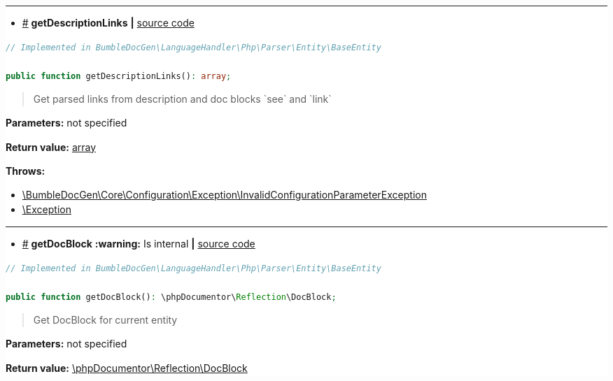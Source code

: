 </ul>

</div>
<hr>
<div class='method_description-block'>

<ul>
<li><a name="mgetdescriptionlinks" href="#mgetdescriptionlinks">#</a>
 <b>getDescriptionLinks</b>
    <b>|</b> <a href="https://github.com/bumble-tech/bumble-doc-gen/blob/master/src/LanguageHandler/Php/Parser/Entity/BaseEntity.php#L419">source code</a></li>
</ul>

```php
// Implemented in BumbleDocGen\LanguageHandler\Php\Parser\Entity\BaseEntity

public function getDescriptionLinks(): array;
```

<blockquote>Get parsed links from description and doc blocks `see` and `link`</blockquote>

<b>Parameters:</b> not specified

<b>Return value:</b> <a href='https://www.php.net/manual/en/language.types.array.php'>array</a>


<b>Throws:</b>
<ul>
<li>
    <a href="/docs/tech/classes/InvalidConfigurationParameterException_2.md">\BumbleDocGen\Core\Configuration\Exception\InvalidConfigurationParameterException</a></li>

<li>
    <a href="https://www.php.net/manual/en/class.exception.php">\Exception</a></li>

</ul>

</div>
<hr>
<div class='method_description-block'>

<ul>
<li><a name="mgetdocblock" href="#mgetdocblock">#</a>
 <b>getDocBlock</b>
 <b>:warning:</b> Is internal    <b>|</b> <a href="https://github.com/bumble-tech/bumble-doc-gen/blob/master/src/LanguageHandler/Php/Parser/Entity/BaseEntity.php#L213">source code</a></li>
</ul>

```php
// Implemented in BumbleDocGen\LanguageHandler\Php\Parser\Entity\BaseEntity

public function getDocBlock(): \phpDocumentor\Reflection\DocBlock;
```

<blockquote>Get DocBlock for current entity</blockquote>

<b>Parameters:</b> not specified

<b>Return value:</b> <a href='https://github.com/phpDocumentor/ReflectionDocBlock/blob/master/src/DocBlock.php'>\phpDocumentor\Reflection\DocBlock</a>

